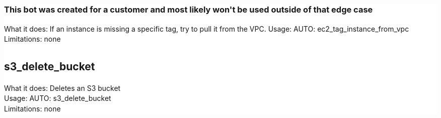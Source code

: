 ### This bot was created for a customer and most likely won't be used outside of that edge case

What it does: If an instance is missing a specific tag, try to pull it
from the VPC. Usage: AUTO: ec2\_tag\_instance\_from\_vpc <Key>  
Limitations: none

## s3\_delete\_bucket

What it does: Deletes an S3 bucket  
Usage: AUTO: s3\_delete\_bucket  
Limitations: none
